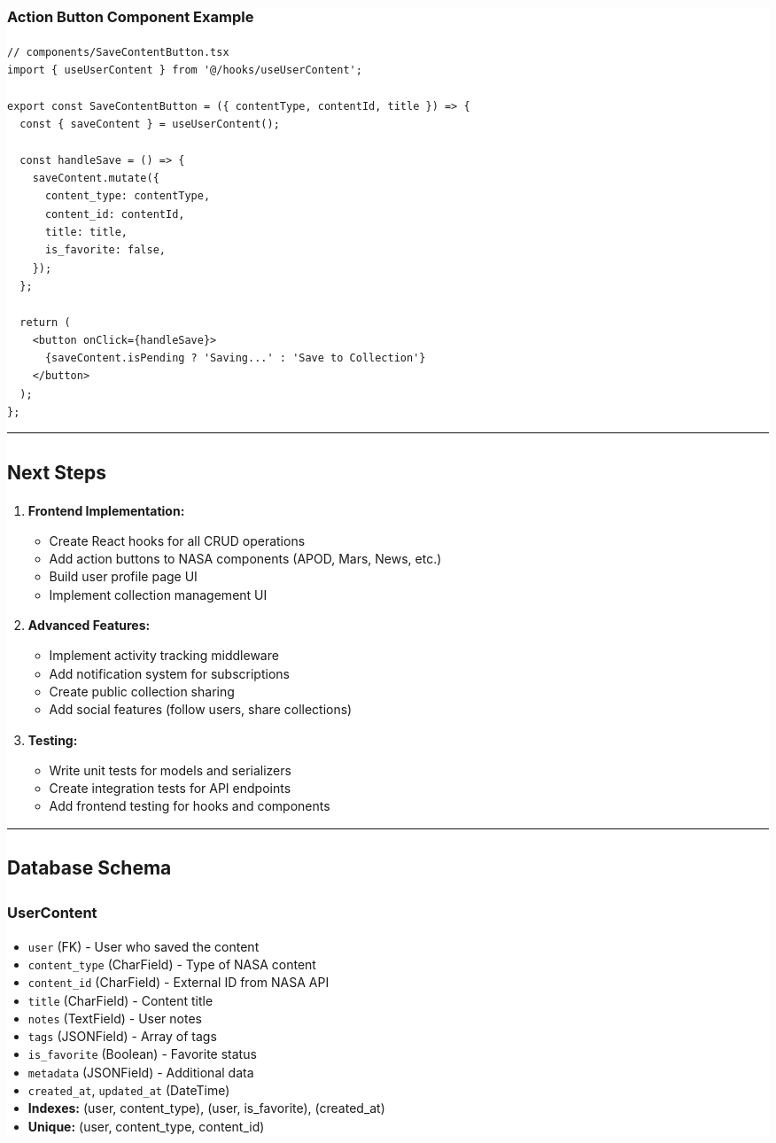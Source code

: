 ### Action Button Component Example

```tsx
// components/SaveContentButton.tsx
import { useUserContent } from '@/hooks/useUserContent';

export const SaveContentButton = ({ contentType, contentId, title }) => {
  const { saveContent } = useUserContent();

  const handleSave = () => {
    saveContent.mutate({
      content_type: contentType,
      content_id: contentId,
      title: title,
      is_favorite: false,
    });
  };

  return (
    <button onClick={handleSave}>
      {saveContent.isPending ? 'Saving...' : 'Save to Collection'}
    </button>
  );
};
```

---

## Next Steps

1. **Frontend Implementation:**
   - Create React hooks for all CRUD operations
   - Add action buttons to NASA components (APOD, Mars, News, etc.)
   - Build user profile page UI
   - Implement collection management UI

2. **Advanced Features:**
   - Implement activity tracking middleware
   - Add notification system for subscriptions
   - Create public collection sharing
   - Add social features (follow users, share collections)

3. **Testing:**
   - Write unit tests for models and serializers
   - Create integration tests for API endpoints
   - Add frontend testing for hooks and components

---

## Database Schema

### UserContent
- `user` (FK) - User who saved the content
- `content_type` (CharField) - Type of NASA content
- `content_id` (CharField) - External ID from NASA API
- `title` (CharField) - Content title
- `notes` (TextField) - User notes
- `tags` (JSONField) - Array of tags
- `is_favorite` (Boolean) - Favorite status
- `metadata` (JSONField) - Additional data
- `created_at`, `updated_at` (DateTime)
- **Indexes:** (user, content_type), (user, is_favorite), (created_at)
- **Unique:** (user, content_type, content_id)
